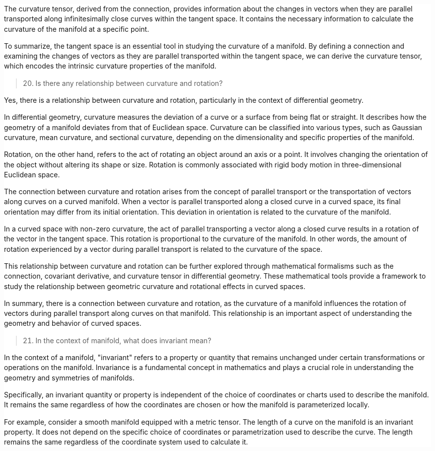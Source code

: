 The curvature tensor, derived from the connection, provides information about the changes in vectors when they are parallel transported along infinitesimally close curves within the tangent space. It contains the necessary information to calculate the curvature of the manifold at a specific point.

To summarize, the tangent space is an essential tool in studying the curvature of a manifold. By defining a connection and examining the changes of vectors as they are parallel transported within the tangent space, we can derive the curvature tensor, which encodes the intrinsic curvature properties of the manifold.

> 20. Is there any relationship between curvature and rotation?

Yes, there is a relationship between curvature and rotation, particularly in the context of differential geometry.

In differential geometry, curvature measures the deviation of a curve or a surface from being flat or straight. It describes how the geometry of a manifold deviates from that of Euclidean space. Curvature can be classified into various types, such as Gaussian curvature, mean curvature, and sectional curvature, depending on the dimensionality and specific properties of the manifold.

Rotation, on the other hand, refers to the act of rotating an object around an axis or a point. It involves changing the orientation of the object without altering its shape or size. Rotation is commonly associated with rigid body motion in three-dimensional Euclidean space.

The connection between curvature and rotation arises from the concept of parallel transport or the transportation of vectors along curves on a curved manifold. When a vector is parallel transported along a closed curve in a curved space, its final orientation may differ from its initial orientation. This deviation in orientation is related to the curvature of the manifold.

In a curved space with non-zero curvature, the act of parallel transporting a vector along a closed curve results in a rotation of the vector in the tangent space. This rotation is proportional to the curvature of the manifold. In other words, the amount of rotation experienced by a vector during parallel transport is related to the curvature of the space.

This relationship between curvature and rotation can be further explored through mathematical formalisms such as the connection, covariant derivative, and curvature tensor in differential geometry. These mathematical tools provide a framework to study the relationship between geometric curvature and rotational effects in curved spaces.

In summary, there is a connection between curvature and rotation, as the curvature of a manifold influences the rotation of vectors during parallel transport along curves on that manifold. This relationship is an important aspect of understanding the geometry and behavior of curved spaces.

> 21. In the context of manifold, what does invariant mean?

In the context of a manifold, "invariant" refers to a property or quantity that remains unchanged under certain transformations or operations on the manifold. Invariance is a fundamental concept in mathematics and plays a crucial role in understanding the geometry and symmetries of manifolds.

Specifically, an invariant quantity or property is independent of the choice of coordinates or charts used to describe the manifold. It remains the same regardless of how the coordinates are chosen or how the manifold is parameterized locally.

For example, consider a smooth manifold equipped with a metric tensor. The length of a curve on the manifold is an invariant property. It does not depend on the specific choice of coordinates or parametrization used to describe the curve. The length remains the same regardless of the coordinate system used to calculate it.
